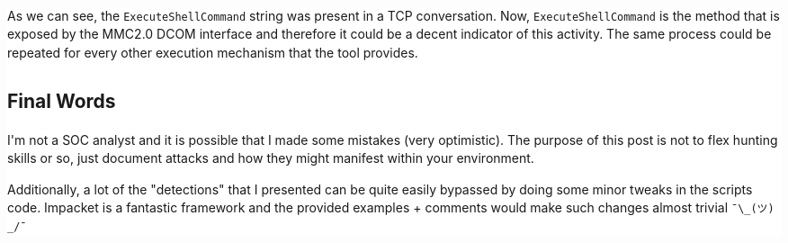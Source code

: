 As we can see, the `ExecuteShellCommand` string was present in a TCP conversation. Now, `ExecuteShellCommand` is the method that is exposed by the MMC2.0 DCOM interface and therefore it could be a decent indicator of this activity. The same process could be repeated for every other execution mechanism that the tool provides.


## Final Words

I'm not a SOC analyst and it is possible that I made some  mistakes (very optimistic). The purpose of this post is not to flex hunting skills or so, just document attacks and how they might manifest within your environment.

Additionally, a lot of the "detections" that I presented can be quite easily bypassed by doing some minor tweaks in the scripts code. Impacket is a fantastic framework and the provided examples + comments would make such changes almost trivial  ``¯\_(ツ)_/¯ ``
